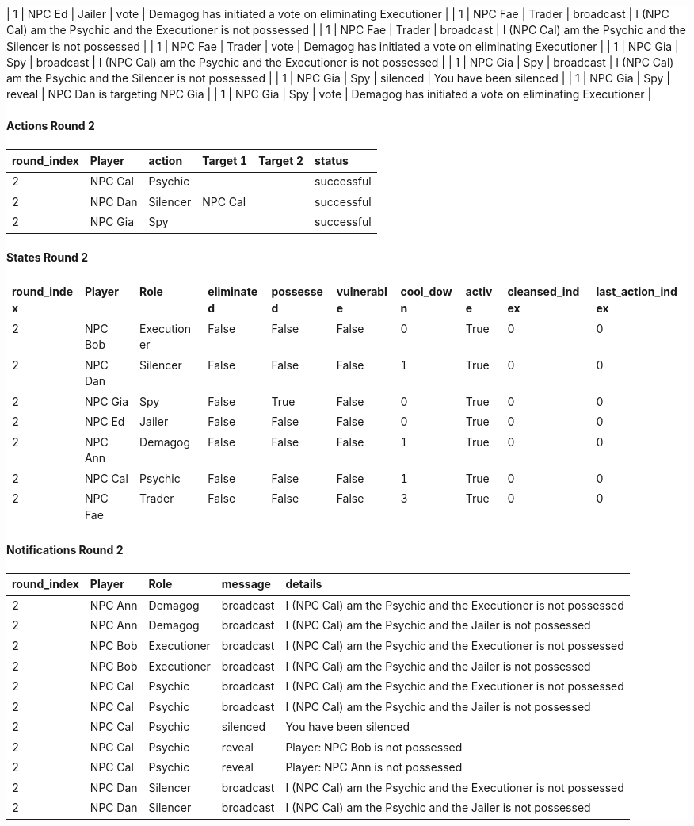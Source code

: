 | 1           | NPC Ed  | Jailer      | vote      | Demagog has initiated a vote on eliminating Executioner          |
| 1           | NPC Fae | Trader      | broadcast | I (NPC Cal) am the Psychic and the Executioner is not possessed  |
| 1           | NPC Fae | Trader      | broadcast | I (NPC Cal) am the Psychic and the Silencer is not possessed     |
| 1           | NPC Fae | Trader      | vote      | Demagog has initiated a vote on eliminating Executioner          |
| 1           | NPC Gia | Spy         | broadcast | I (NPC Cal) am the Psychic and the Executioner is not possessed  |
| 1           | NPC Gia | Spy         | broadcast | I (NPC Cal) am the Psychic and the Silencer is not possessed     |
| 1           | NPC Gia | Spy         | silenced  | You have been silenced                                           |
| 1           | NPC Gia | Spy         | reveal    | NPC Dan is targeting NPC Gia                                     |
| 1           | NPC Gia | Spy         | vote      | Demagog has initiated a vote on eliminating Executioner          |

#### Actions Round 2
| round_index | Player  | action   | Target 1 | Target 2 | status      |
| :-----------| :-------| :--------| :--------| :--------| :---------- |
| 2           | NPC Cal | Psychic  |          |          | successful  |
| 2           | NPC Dan | Silencer | NPC Cal  |          | successful  |
| 2           | NPC Gia | Spy      |          |          | successful  |

#### States Round 2
| round_index | Player  | Role        | eliminated | possessed | vulnerable | cool_down | active | cleansed_index | last_action_index  |
| :-----------| :-------| :-----------| :----------| :---------| :----------| :---------| :------| :--------------| :----------------- |
| 2           | NPC Bob | Executioner | False      | False     | False      | 0         | True   | 0              | 0                  |
| 2           | NPC Dan | Silencer    | False      | False     | False      | 1         | True   | 0              | 0                  |
| 2           | NPC Gia | Spy         | False      | True      | False      | 0         | True   | 0              | 0                  |
| 2           | NPC Ed  | Jailer      | False      | False     | False      | 0         | True   | 0              | 0                  |
| 2           | NPC Ann | Demagog     | False      | False     | False      | 1         | True   | 0              | 0                  |
| 2           | NPC Cal | Psychic     | False      | False     | False      | 1         | True   | 0              | 0                  |
| 2           | NPC Fae | Trader      | False      | False     | False      | 3         | True   | 0              | 0                  |

#### Notifications Round 2
| round_index | Player  | Role        | message   | details                                                          |
| :-----------| :-------| :-----------| :---------| :--------------------------------------------------------------- |
| 2           | NPC Ann | Demagog     | broadcast | I (NPC Cal) am the Psychic and the Executioner is not possessed  |
| 2           | NPC Ann | Demagog     | broadcast | I (NPC Cal) am the Psychic and the Jailer is not possessed       |
| 2           | NPC Bob | Executioner | broadcast | I (NPC Cal) am the Psychic and the Executioner is not possessed  |
| 2           | NPC Bob | Executioner | broadcast | I (NPC Cal) am the Psychic and the Jailer is not possessed       |
| 2           | NPC Cal | Psychic     | broadcast | I (NPC Cal) am the Psychic and the Executioner is not possessed  |
| 2           | NPC Cal | Psychic     | broadcast | I (NPC Cal) am the Psychic and the Jailer is not possessed       |
| 2           | NPC Cal | Psychic     | silenced  | You have been silenced                                           |
| 2           | NPC Cal | Psychic     | reveal    | Player: NPC Bob is not possessed                                 |
| 2           | NPC Cal | Psychic     | reveal    | Player: NPC Ann is not possessed                                 |
| 2           | NPC Dan | Silencer    | broadcast | I (NPC Cal) am the Psychic and the Executioner is not possessed  |
| 2           | NPC Dan | Silencer    | broadcast | I (NPC Cal) am the Psychic and the Jailer is not possessed       |